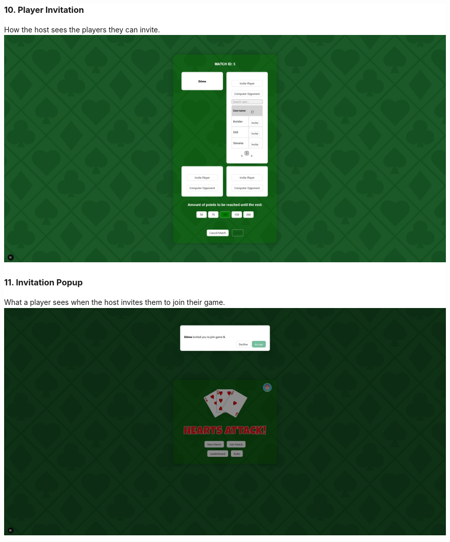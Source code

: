 ### 10. Player Invitation
How the host sees the players they can invite.
<img width="1280" alt="Player Invitation" src="public/ReadmeImages/invite Players.png" />

### 11. Invitation Popup
What a player sees when the host invites them to join their game.
<img width="1280" alt="Invitation Popup" src="public/ReadmeImages/Invite popup.png" />
